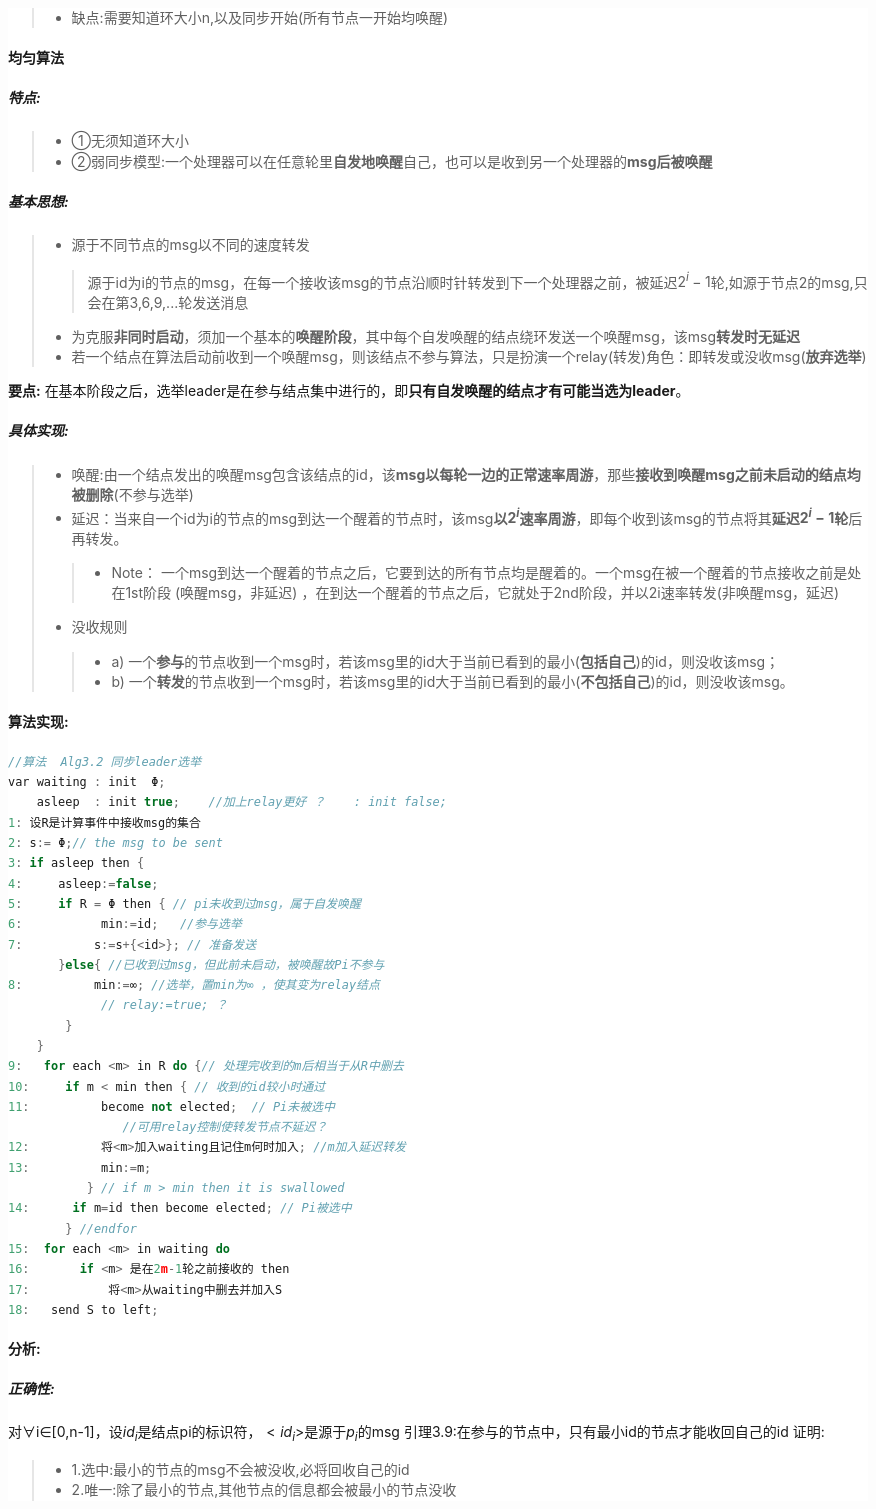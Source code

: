 >+ 缺点:需要知道环大小n,以及同步开始(所有节点一开始均唤醒)

#### 均匀算法
##### 特点:
>+ ①无须知道环大小
>+ ②弱同步模型:一个处理器可以在任意轮里**自发地唤醒**自己，也可以是收到另一个处理器的**msg后被唤醒**

##### 基本思想:
>+ 源于不同节点的msg以不同的速度转发
>> 源于id为i的节点的msg，在每一个接收该msg的节点沿顺时针转发到下一个处理器之前，被延迟$2^i-1$轮,如源于节点2的msg,只会在第3,6,9,...轮发送消息
>+ 为克服**非同时启动**，须加一个基本的**唤醒阶段**，其中每个自发唤醒的结点绕环发送一个唤醒msg，该msg**转发时无延迟**
>+ 若一个结点在算法启动前收到一个唤醒msg，则该结点不参与算法，只是扮演一个relay(转发)角色：即转发或没收msg(**放弃选举**)

**要点:**
在基本阶段之后，选举leader是在参与结点集中进行的，即**只有自发唤醒的结点才有可能当选为leader**。

##### 具体实现:
>+ 唤醒:由一个结点发出的唤醒msg包含该结点的id，该**msg以每轮一边的正常速率周游**，那些**接收到唤醒msg之前未启动的结点均被删除**(不参与选举)
>+ 延迟：当来自一个id为i的节点的msg到达一个醒着的节点时，该msg**以$2^i$速率周游**，即每个收到该msg的节点将其**延迟$2^i-1$轮**后再转发。
>>+ Note： 一个msg到达一个醒着的节点之后，它要到达的所有节点均是醒着的。一个msg在被一个醒着的节点接收之前是处在1st阶段 (唤醒msg，非延迟) ，在到达一个醒着的节点之后，它就处于2nd阶段，并以2i速率转发(非唤醒msg，延迟)
>+ 没收规则
>>+ a) 一个**参与**的节点收到一个msg时，若该msg里的id大于当前已看到的最小(**包括自己**)的id，则没收该msg；
>>+ b) 一个**转发**的节点收到一个msg时，若该msg里的id大于当前已看到的最小(**不包括自己**)的id，则没收该msg。

#### 算法实现:
```c++
//算法  Alg3.2 同步leader选举
var waiting : init  Φ;
    asleep  : init true;    //加上relay更好 ？    : init false;
1: 设R是计算事件中接收msg的集合
2: s:= Φ;// the msg to be sent
3: if asleep then {
4:     asleep:=false;
5:     if R = Φ then { // pi未收到过msg，属于自发唤醒
6:	         min:=id;   //参与选举
7:          s:=s+{<id>}; // 准备发送
	   }else{ //已收到过msg，但此前未启动，被唤醒故Pi不参与
8: 	        min:=∞; //选举，置min为∞ ，使其变为relay结点
             // relay:=true; ？
        }
    }
9:   for each <m> in R do {// 处理完收到的m后相当于从R中删去
10:     if m < min then { // 收到的id较小时通过
11:          become not elected;  // Pi未被选中
                //可用relay控制使转发节点不延迟？
12:          将<m>加入waiting且记住m何时加入; //m加入延迟转发
13:          min:=m;
           } // if m > min then it is swallowed
14:      if m=id then become elected; // Pi被选中
        } //endfor
15:  for each <m> in waiting do
16:       if <m> 是在2m-1轮之前接收的 then
17:           将<m>从waiting中删去并加入S
18:   send S to left;          

```
#### 分析:
##### 正确性:
对∀i∈[0,n-1]，设$id_i$是结点pi的标识符，$<id_i>$是源于$p_i$的msg
引理3.9:在参与的节点中，只有最小id的节点才能收回自己的id
证明:
>+ 1.选中:最小的节点的msg不会被没收,必将回收自己的id
>+ 2.唯一:除了最小的节点,其他节点的信息都会被最小的节点没收